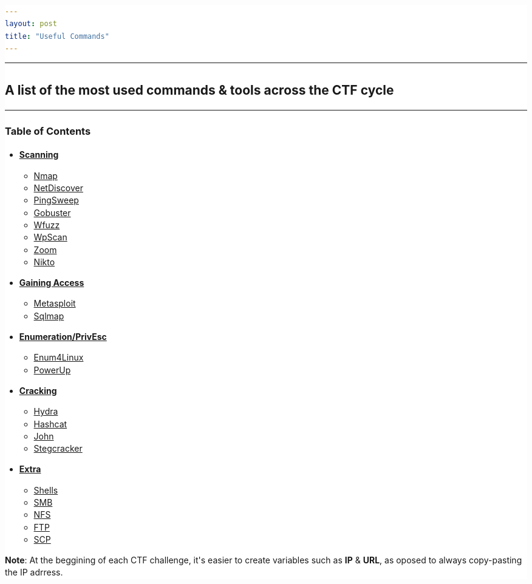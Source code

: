 ```yaml
---
layout: post
title: "Useful Commands"
---
```



-----

## A list of the most used commands & tools across the CTF cycle


----

### Table of Contents


* **[Scanning](#scanning)**
    * [Nmap](#nmap)
    * [NetDiscover](#netdiscover)
    * [PingSweep](#pingsweep)
    * [Gobuster](#gobuster)
    * [Wfuzz](#wfuzz)
    * [WpScan](#wpscan)
    * [Zoom](#zoom)
    * [Nikto](#nikto)


* **[Gaining Access](#gaining-access)**
    * [Metasploit](#metasploit)
    * [Sqlmap](#sqlmap)
  


* **[Enumeration/PrivEsc](#enumeration/privesc)**
    * [Enum4Linux](#enum4linux)
    * [PowerUp](#powerup)

* **[Cracking](#cracking)**
    * [Hydra](#hydra)
    * [Hashcat](#hashcat)
    * [John](#john)
    * [Stegcracker](#stegcracker)

* **[Extra](#extra)**
    * [Shells](#shells)
    * [SMB](#smb)
    * [NFS](#nfs)
    * [FTP](#ftp)
    * [SCP](#scp)



**Note**:  At the beggining of each CTF challenge, it's easier to create variables such as **IP** & **URL**, as oposed to always copy-pasting the IP adrress.
